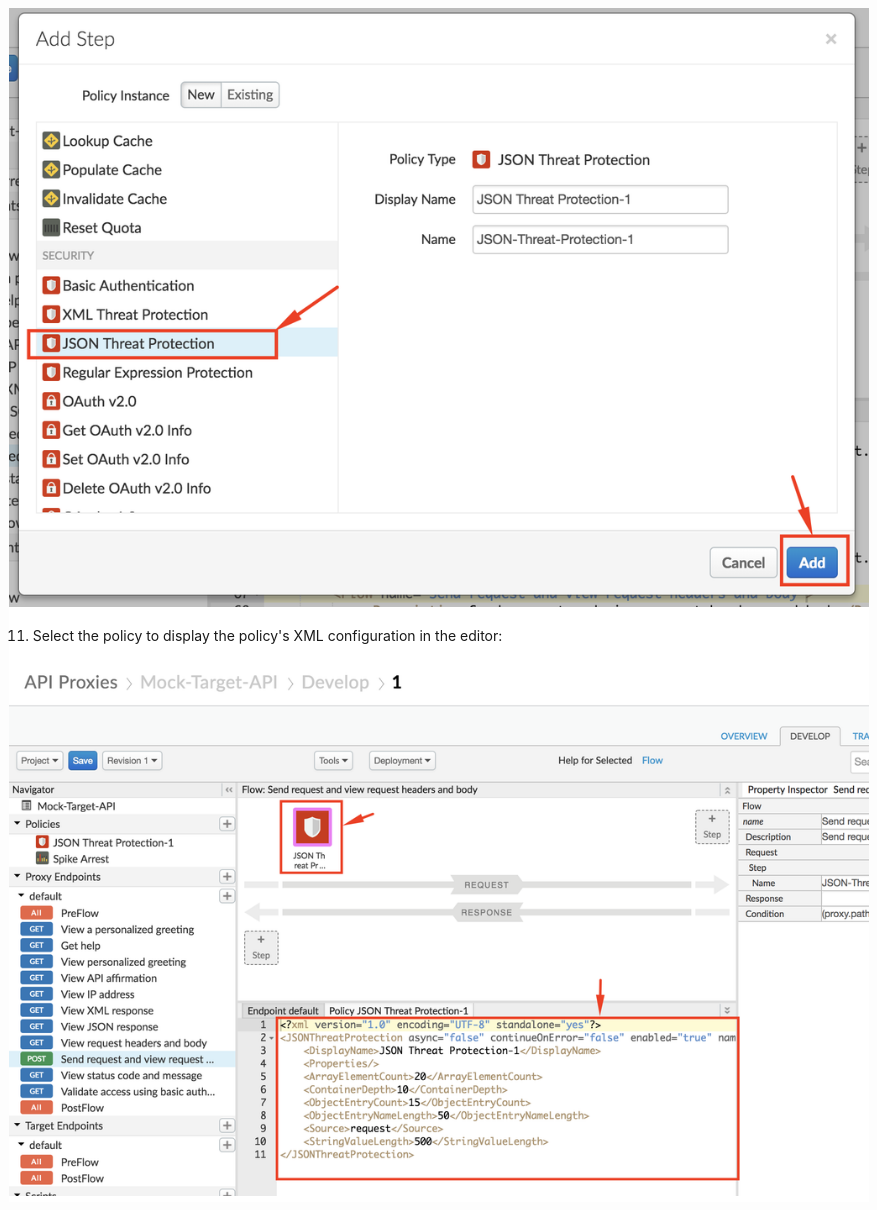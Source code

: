 ![image alt text](./media/add-policy.png)

11. Select the policy to display the policy's XML configuration in the editor:

![image alt text](./media/select-policy-config.png)
